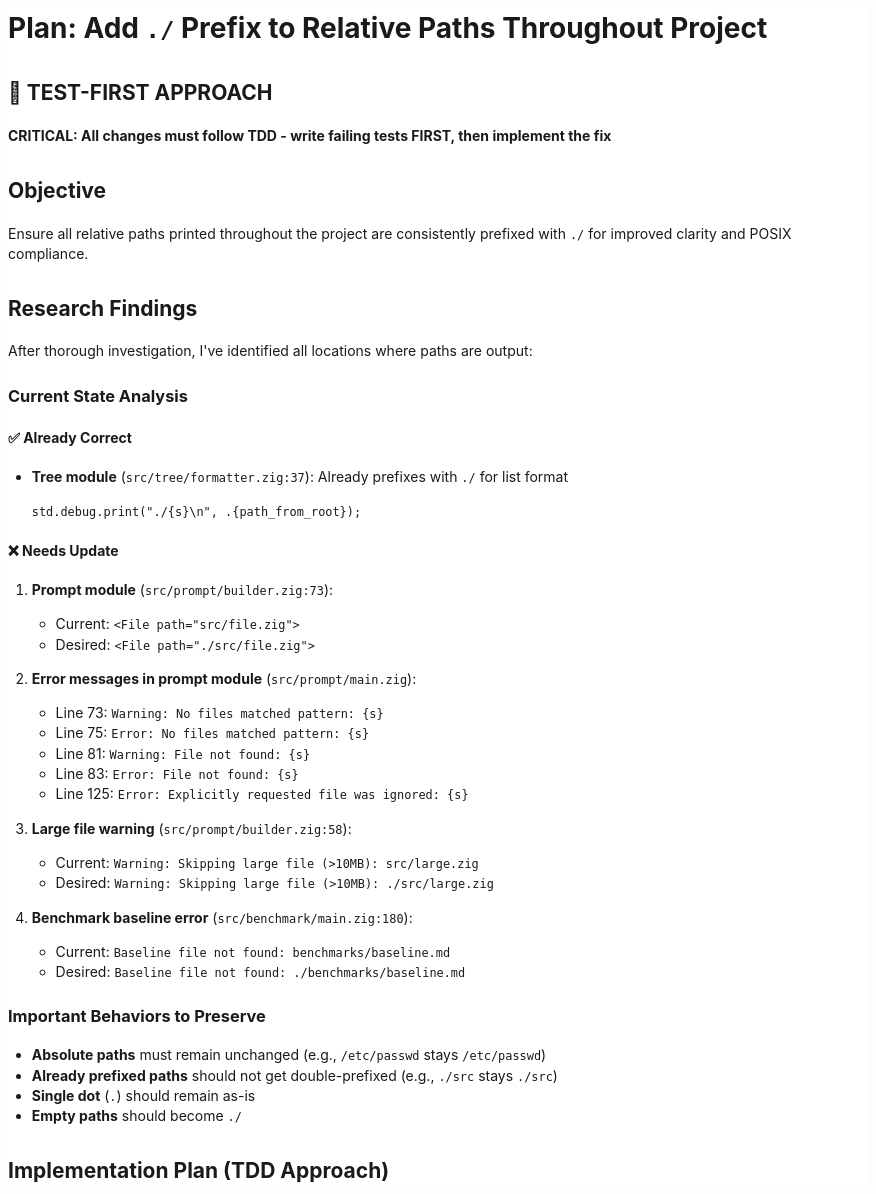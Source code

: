 # Plan: Add `./` Prefix to Relative Paths Throughout Project

## 🔴 TEST-FIRST APPROACH
**CRITICAL: All changes must follow TDD - write failing tests FIRST, then implement the fix**

## Objective
Ensure all relative paths printed throughout the project are consistently prefixed with `./` for improved clarity and POSIX compliance.

## Research Findings
After thorough investigation, I've identified all locations where paths are output:

### Current State Analysis

#### ✅ Already Correct
- **Tree module** (`src/tree/formatter.zig:37`): Already prefixes with `./` for list format
  ```zig
  std.debug.print("./{s}\n", .{path_from_root});
  ```

#### ❌ Needs Update
1. **Prompt module** (`src/prompt/builder.zig:73`): 
   - Current: `<File path="src/file.zig">`
   - Desired: `<File path="./src/file.zig">`

2. **Error messages in prompt module** (`src/prompt/main.zig`):
   - Line 73: `Warning: No files matched pattern: {s}`
   - Line 75: `Error: No files matched pattern: {s}`
   - Line 81: `Warning: File not found: {s}`
   - Line 83: `Error: File not found: {s}`
   - Line 125: `Error: Explicitly requested file was ignored: {s}`

3. **Large file warning** (`src/prompt/builder.zig:58`):
   - Current: `Warning: Skipping large file (>10MB): src/large.zig`
   - Desired: `Warning: Skipping large file (>10MB): ./src/large.zig`

4. **Benchmark baseline error** (`src/benchmark/main.zig:180`):
   - Current: `Baseline file not found: benchmarks/baseline.md`
   - Desired: `Baseline file not found: ./benchmarks/baseline.md`

### Important Behaviors to Preserve
- **Absolute paths** must remain unchanged (e.g., `/etc/passwd` stays `/etc/passwd`)
- **Already prefixed paths** should not get double-prefixed (e.g., `./src` stays `./src`)
- **Single dot** (`.`) should remain as-is
- **Empty paths** should become `./`

## Implementation Plan (TDD Approach)

